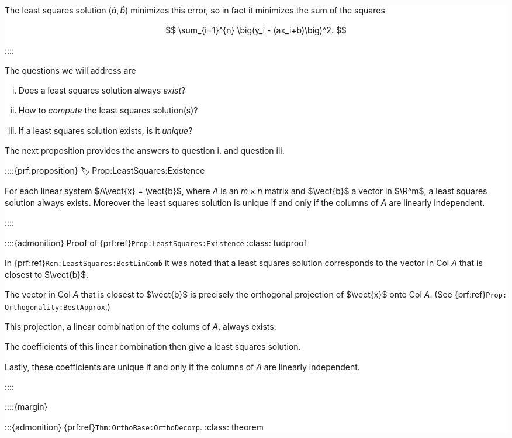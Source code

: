 The least squares solution $(\hat{a},\hat{b})$ minimizes this error, so in fact it minimizes the sum of the squares

$$
   \sum_{i=1}^{n}  \big(y_i - (ax_i+b)\big)^2.
$$

::::

The questions we will address are

<ol type ="i">
<li>

Does a least squares solution always _exist_?

</li>

<li>

How to _compute_ the least squares solution(s)?

</li>

<li>

If a least squares solution exists, is it _unique_?

</li>

</ol>

The next proposition provides the answers to question i. and question iii.

::::{prf:proposition}
:label: Prop:LeastSquares:Existence

For each linear system $A\vect{x} = \vect{b}$, where $A$ is an $m \times n$ matrix and $\vect{b}$ a vector in $\R^m$, a least squares solution always exists. Moreover the least squares solution is unique if and only if the columns of $A$ are linearly independent.

::::

::::{admonition} Proof of&nbsp;{prf:ref}`Prop:LeastSquares:Existence`
:class: tudproof

In {prf:ref}`Rem:LeastSquares:BestLinComb` it was noted that a least squares solution corresponds to the vector in Col $A$ that is closest to $\vect{b}$.

The vector in Col $A$ that is closest to $\vect{b}$ is precisely the orthogonal projection of $\vect{x}$ onto Col $A$. (See {prf:ref}`Prop:Orthogonality:BestApprox`.)

This projection, a linear combination of the colums of $A$, always exists.

The coefficients of this linear combination then give a least squares solution.

Lastly, these coefficients are unique if and only if the columns of $A$ are linearly independent.

::::

::::{margin}

:::{admonition} {prf:ref}`Thm:OrthoBase:OrthoDecomp`.
:class: theorem
